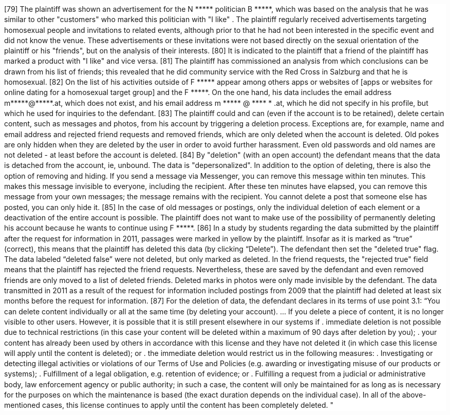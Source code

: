  \[79\] The plaintiff was shown an advertisement for the N \*\*\*\*\* politician B \*\*\*\*\*, which was based on the analysis that he was similar to other "customers" who marked this politician with "I like" . The plaintiff regularly received advertisements targeting homosexual people and invitations to related events, although prior to that he had not been interested in the specific event and did not know the venue. These advertisements or these invitations were not based directly on the sexual orientation of the plaintiff or his "friends", but on the analysis of their interests.
 \[80\] It is indicated to the plaintiff that a friend of the plaintiff has marked a product with "I like" and vice versa.
 \[81\] The plaintiff has commissioned an analysis from which conclusions can be drawn from his list of friends; this revealed that he did community service with the Red Cross in Salzburg and that he is homosexual.
 \[82\] On the list of his activities outside of F \*\*\*\*\* appear among others apps or websites of \[apps or websites for online dating for a homosexual target group\] and the F \*\*\*\*\*. On the one hand, his data includes the email address m\*\*\*\*\*@\*\*\*\*\*.at, which does not exist, and his email address m \*\*\*\*\* @ \*\*\*\* \* .at, which he did not specify in his profile, but which he used for inquiries to the defendant.
 \[83\] The plaintiff could and can (even if the account is to be retained), delete certain content, such as messages and photos, from his account by triggering a deletion process. Exceptions are, for example, name and email address and rejected friend requests and removed friends, which are only deleted when the account is deleted. Old pokes are only hidden when they are deleted by the user in order to avoid further harassment. Even old passwords and old names are not deleted - at least before the account is deleted.
 \[84\] By "deletion" (with an open account) the defendant means that the data is detached from the account, ie, unbound. The data is "depersonalized". In addition to the option of deleting, there is also the option of removing and hiding. If you send a message via Messenger, you can remove this message within ten minutes. This makes this message invisible to everyone, including the recipient. After these ten minutes have elapsed, you can remove this message from your own messages; the message remains with the recipient. You cannot delete a post that someone else has posted, you can only hide it.
 \[85\] In the case of old messages or postings, only the individual deletion of each element or a deactivation of the entire account is possible. The plaintiff does not want to make use of the possibility of permanently deleting his account because he wants to continue using F \*\*\*\*\*.
 \[86\] In a study by students regarding the data submitted by the plaintiff after the request for information in 2011, passages were marked in yellow by the plaintiff. Insofar as it is marked as “true” (correct), this means that the plaintiff has deleted this data (by clicking “Delete”). The defendant then set the "deleted true" flag. The data labeled “deleted false” were not deleted, but only marked as deleted. In the friend requests, the "rejected true" field means that the plaintiff has rejected the friend requests. Nevertheless, these are saved by the defendant and even removed friends are only moved to a list of deleted friends. Deleted marks in photos were only made invisible by the defendant. The data transmitted in 2011 as a result of the request for information included postings from 2009 that the plaintiff had deleted at least six months before the request for information.
 \[87\] For the deletion of data, the defendant declares in its terms of use point 3.1:
“You can delete content individually or all at the same time (by deleting your account). ... If you delete a piece of content, it is no longer visible to other users. However, it is possible that it is still present elsewhere in our systems if
. immediate deletion is not possible due to technical restrictions (in this case your content will be deleted within a maximum of 90 days after deletion by you);
. your content has already been used by others in accordance with this license and they have not deleted it (in which case this license will apply until the content is deleted); or
. the immediate deletion would restrict us in the following measures:
. Investigating or detecting illegal activities or violations of our Terms of Use and Policies (e.g. awarding or investigating misuse of our products or systems);
. Fulfillment of a legal obligation, e.g. retention of evidence; or
. Fulfilling a request from a judicial or administrative body, law enforcement agency or public authority; in such a case, the content will only be maintained for as long as is necessary for the purposes on which the maintenance is based (the exact duration depends on the individual case).
In all of the above-mentioned cases, this license continues to apply until the content has been completely deleted. "